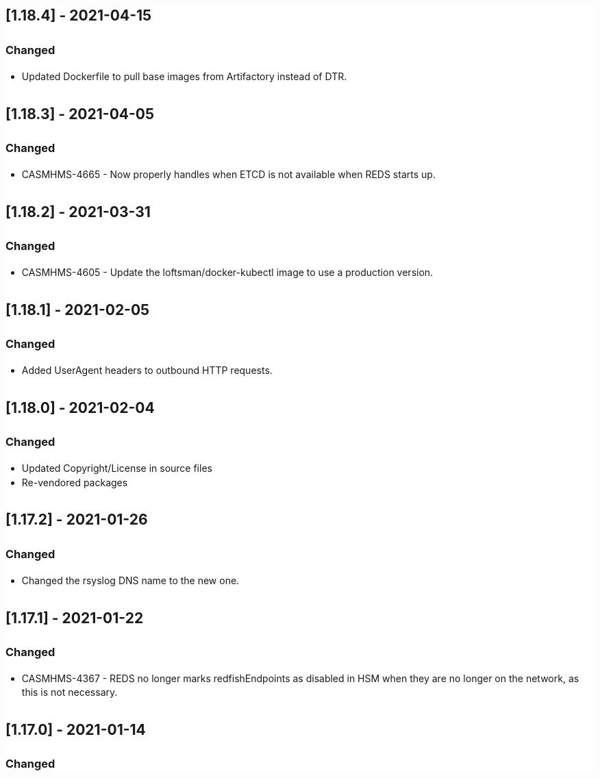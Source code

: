 ## [1.18.4] - 2021-04-15

### Changed

- Updated Dockerfile to pull base images from Artifactory instead of DTR.

## [1.18.3] - 2021-04-05

### Changed

- CASMHMS-4665 - Now properly handles when ETCD is not available when REDS starts up.

## [1.18.2] - 2021-03-31

### Changed

- CASMHMS-4605 - Update the loftsman/docker-kubectl image to use a production version.

## [1.18.1] - 2021-02-05

### Changed

- Added UserAgent headers to outbound HTTP requests.

## [1.18.0] - 2021-02-04

### Changed

- Updated Copyright/License in source files
- Re-vendored packages

## [1.17.2] - 2021-01-26

### Changed

- Changed the rsyslog DNS name to the new one.

## [1.17.1] - 2021-01-22

### Changed

- CASMHMS-4367 - REDS no longer marks redfishEndpoints as disabled in HSM when they are no longer on the network, as this is not necessary.

## [1.17.0] - 2021-01-14

### Changed
